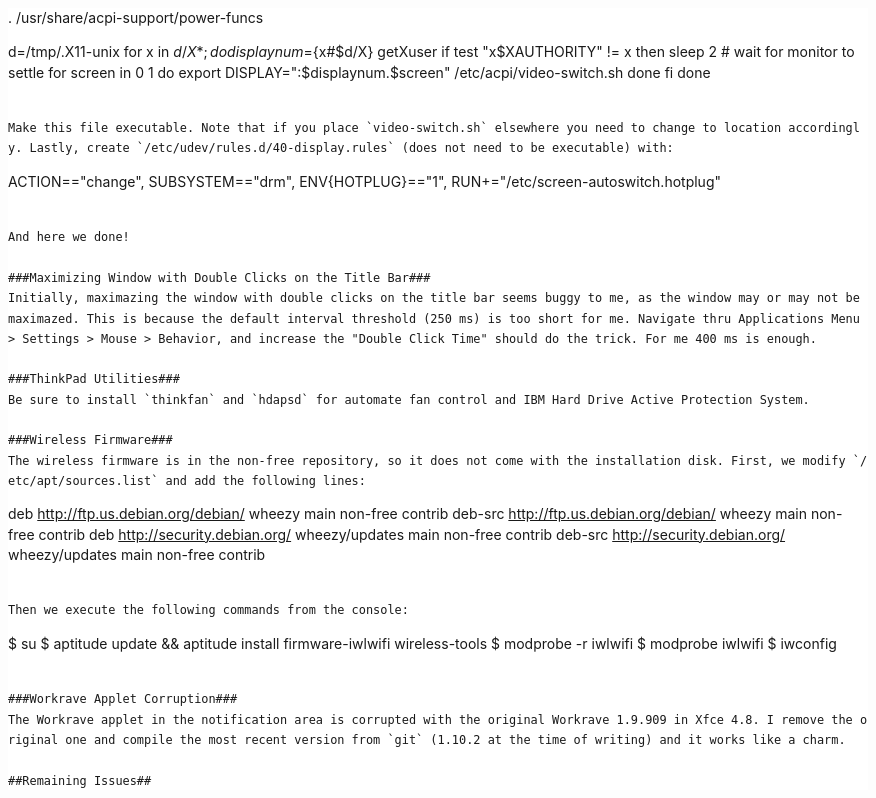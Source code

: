 . /usr/share/acpi-support/power-funcs

d=/tmp/.X11-unix
for x in $d/X*; do
    displaynum=${x#$d/X}
    getXuser
    if test "x$XAUTHORITY" != x
    then
        sleep 2   # wait for monitor to settle
        for screen in 0 1
        do
            export DISPLAY=":$displaynum.$screen"
            /etc/acpi/video-switch.sh
        done
    fi
done
```

Make this file executable. Note that if you place `video-switch.sh` elsewhere you need to change to location accordingly. Lastly, create `/etc/udev/rules.d/40-display.rules` (does not need to be executable) with:

```
ACTION=="change", SUBSYSTEM=="drm", ENV{HOTPLUG}=="1", RUN+="/etc/screen-autoswitch.hotplug"
```

And here we done!

###Maximizing Window with Double Clicks on the Title Bar###
Initially, maximazing the window with double clicks on the title bar seems buggy to me, as the window may or may not be maximazed. This is because the default interval threshold (250 ms) is too short for me. Navigate thru Applications Menu > Settings > Mouse > Behavior, and increase the "Double Click Time" should do the trick. For me 400 ms is enough.

###ThinkPad Utilities###
Be sure to install `thinkfan` and `hdapsd` for automate fan control and IBM Hard Drive Active Protection System.

###Wireless Firmware###
The wireless firmware is in the non-free repository, so it does not come with the installation disk. First, we modify `/etc/apt/sources.list` and add the following lines:

```
deb http://ftp.us.debian.org/debian/ wheezy main non-free contrib
deb-src http://ftp.us.debian.org/debian/ wheezy main non-free contrib
deb http://security.debian.org/ wheezy/updates main non-free contrib
deb-src http://security.debian.org/ wheezy/updates main non-free contrib
```

Then we execute the following commands from the console:

```
$ su
$ aptitude update && aptitude install firmware-iwlwifi wireless-tools
$ modprobe -r iwlwifi
$ modprobe iwlwifi
$ iwconfig
```

###Workrave Applet Corruption###
The Workrave applet in the notification area is corrupted with the original Workrave 1.9.909 in Xfce 4.8. I remove the original one and compile the most recent version from `git` (1.10.2 at the time of writing) and it works like a charm.

##Remaining Issues##
```